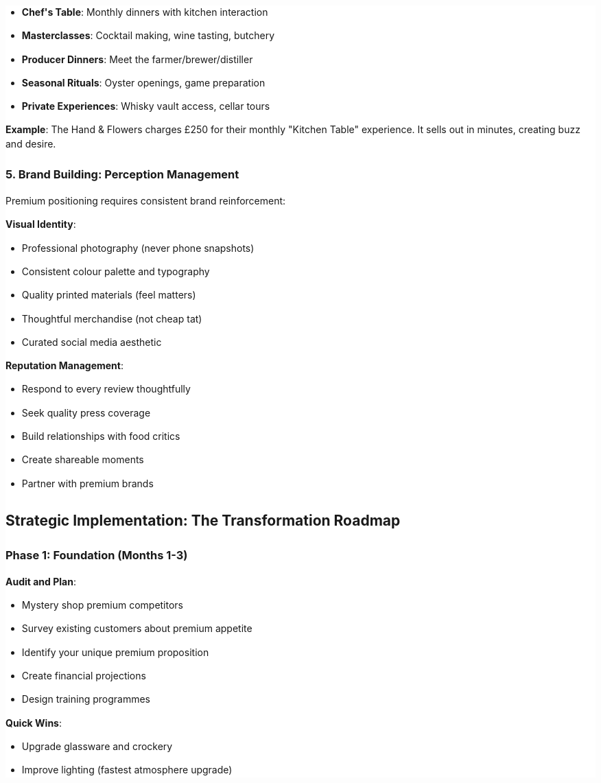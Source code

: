 - **Chef's Table**: Monthly dinners with kitchen interaction

- **Masterclasses**: Cocktail making, wine tasting, butchery

- **Producer Dinners**: Meet the farmer/brewer/distiller

- **Seasonal Rituals**: Oyster openings, game preparation

- **Private Experiences**: Whisky vault access, cellar tours

**Example**: The Hand & Flowers charges £250 for their monthly "Kitchen Table" experience. It sells out in minutes, creating buzz and desire.

### 5. Brand Building: Perception Management

Premium positioning requires consistent brand reinforcement:

**Visual Identity**:

- Professional photography (never phone snapshots)

- Consistent colour palette and typography

- Quality printed materials (feel matters)

- Thoughtful merchandise (not cheap tat)

- Curated social media aesthetic

**Reputation Management**:

- Respond to every review thoughtfully

- Seek quality press coverage

- Build relationships with food critics

- Create shareable moments

- Partner with premium brands

## Strategic Implementation: The Transformation Roadmap

### Phase 1: Foundation (Months 1-3)

**Audit and Plan**:

- Mystery shop premium competitors

- Survey existing customers about premium appetite

- Identify your unique premium proposition

- Create financial projections

- Design training programmes

**Quick Wins**:

- Upgrade glassware and crockery

- Improve lighting (fastest atmosphere upgrade)

